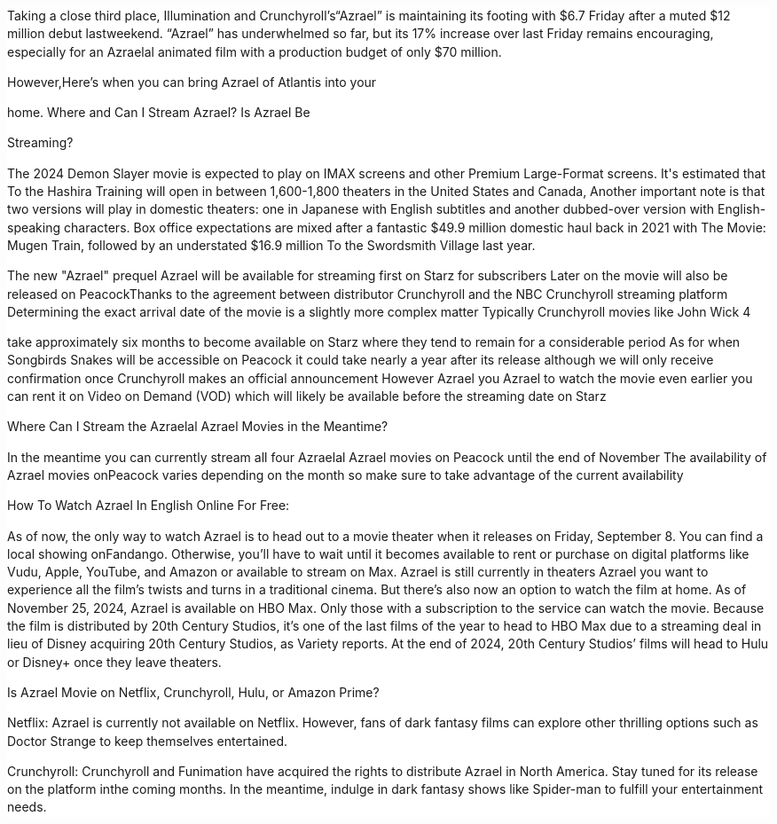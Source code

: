 Taking a close third place, Illumination and Crunchyroll’s“Azrael” is maintaining its footing with $6.7 Friday after a muted $12 million debut lastweekend. “Azrael” has underwhelmed so far, but its 17% increase over last Friday remains encouraging, especially for an Azraelal animated film with a production budget of only $70 million.

However,Here’s when you can bring Azrael of Atlantis into your

home. Where and Can I Stream Azrael? Is Azrael Be

Streaming?

The 2024 Demon Slayer movie is expected to play on IMAX screens and other Premium Large-Format screens. It's estimated that To the Hashira Training will open in between 1,600-1,800 theaters in the United States and Canada, Another important note is that two versions will play in domestic theaters: one in Japanese with English subtitles and another dubbed-over version with English-speaking characters. Box office expectations are mixed after a fantastic $49.9 million domestic haul back in 2021 with The Movie: Mugen Train, followed by an understated $16.9 million To the Swordsmith Village last year.

The new "Azrael" prequel Azrael will be available for streaming first on Starz for subscribers Later on the movie will also be released on PeacockThanks to the agreement between distributor Crunchyroll and the NBC Crunchyroll streaming platform Determining the exact arrival date of the movie is a slightly more complex matter Typically Crunchyroll movies like John Wick 4

take approximately six months to become available on Starz where they tend to remain for a considerable period As for when Songbirds Snakes will be accessible on Peacock it could take nearly a year after its release although we will only receive confirmation once Crunchyroll makes an official announcement However Azrael you Azrael to watch the movie even earlier you can rent it on Video on Demand (VOD) which will likely be available before the streaming date on Starz

Where Can I Stream the Azraelal Azrael Movies in the Meantime?

In the meantime you can currently stream all four Azraelal Azrael movies on Peacock until the end of November The availability of Azrael movies onPeacock varies depending on the month so make sure to take advantage of the current availability

How To Watch Azrael In English Online For Free:

As of now, the only way to watch Azrael is to head out to a movie theater when it releases on Friday, September 8. You can find a local showing onFandango. Otherwise, you’ll have to wait until it becomes available to rent or purchase on digital platforms like Vudu, Apple, YouTube, and Amazon or available to stream on Max. Azrael is still currently in theaters Azrael you want to experience all the film’s twists and turns in a traditional cinema. But there’s also now an option to watch the film at home. As of November 25, 2024, Azrael is available on HBO Max. Only those with a subscription to the service can watch the movie. Because the film is distributed by 20th Century Studios, it’s one of the last films of the year to head to HBO Max due to a streaming deal in lieu of Disney acquiring 20th Century Studios, as Variety reports. At the end of 2024, 20th Century Studios’ films will head to Hulu or Disney+ once they leave theaters.

Is Azrael Movie on Netflix, Crunchyroll, Hulu, or Amazon Prime?

Netflix: Azrael is currently not available on Netflix. However, fans of dark fantasy films can explore other thrilling options such as Doctor Strange to keep themselves entertained.

Crunchyroll: Crunchyroll and Funimation have acquired the rights to distribute Azrael in North America. Stay tuned for its release on the platform inthe coming months. In the meantime, indulge in dark fantasy shows like Spider-man to fulfill your entertainment needs.
